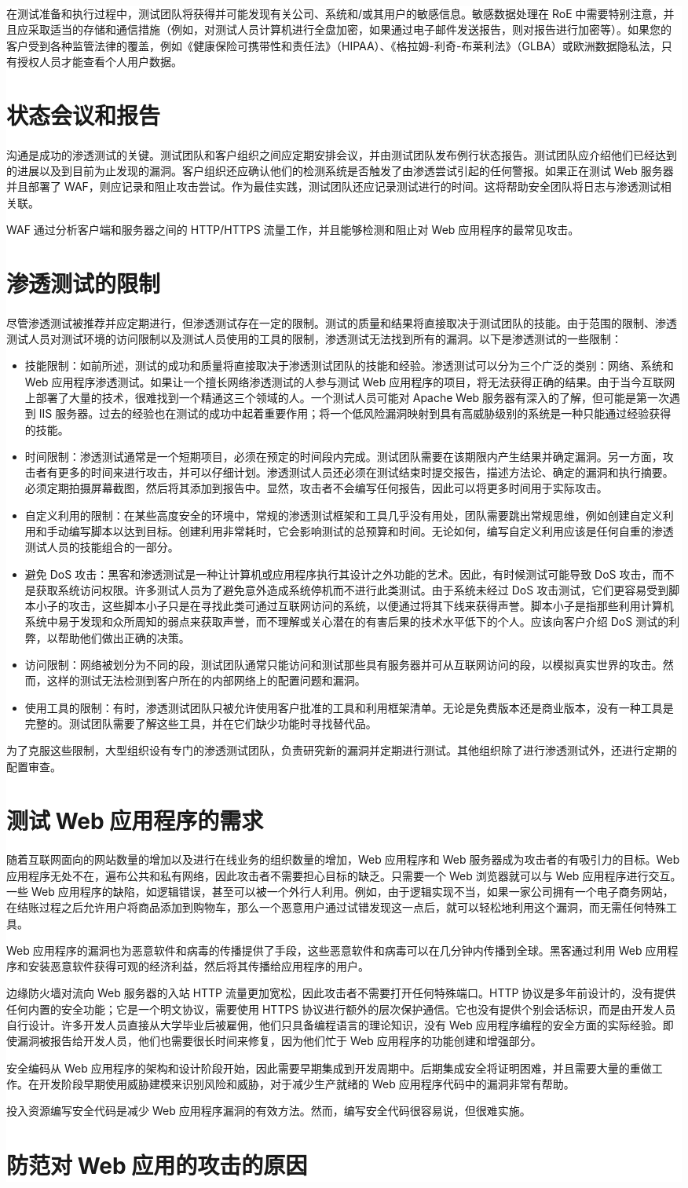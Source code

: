 在测试准备和执行过程中，测试团队将获得并可能发现有关公司、系统和/或其用户的敏感信息。敏感数据处理在 RoE 中需要特别注意，并且应采取适当的存储和通信措施（例如，对测试人员计算机进行全盘加密，如果通过电子邮件发送报告，则对报告进行加密等）。如果您的客户受到各种监管法律的覆盖，例如《健康保险可携带性和责任法》（HIPAA）、《格拉姆-利奇-布莱利法》（GLBA）或欧洲数据隐私法，只有授权人员才能查看个人用户数据。

# 状态会议和报告

沟通是成功的渗透测试的关键。测试团队和客户组织之间应定期安排会议，并由测试团队发布例行状态报告。测试团队应介绍他们已经达到的进展以及到目前为止发现的漏洞。客户组织还应确认他们的检测系统是否触发了由渗透尝试引起的任何警报。如果正在测试 Web 服务器并且部署了 WAF，则应记录和阻止攻击尝试。作为最佳实践，测试团队还应记录测试进行的时间。这将帮助安全团队将日志与渗透测试相关联。

WAF 通过分析客户端和服务器之间的 HTTP/HTTPS 流量工作，并且能够检测和阻止对 Web 应用程序的最常见攻击。

# 渗透测试的限制

尽管渗透测试被推荐并应定期进行，但渗透测试存在一定的限制。测试的质量和结果将直接取决于测试团队的技能。由于范围的限制、渗透测试人员对测试环境的访问限制以及测试人员使用的工具的限制，渗透测试无法找到所有的漏洞。以下是渗透测试的一些限制：

+   技能限制：如前所述，测试的成功和质量将直接取决于渗透测试团队的技能和经验。渗透测试可以分为三个广泛的类别：网络、系统和 Web 应用程序渗透测试。如果让一个擅长网络渗透测试的人参与测试 Web 应用程序的项目，将无法获得正确的结果。由于当今互联网上部署了大量的技术，很难找到一个精通这三个领域的人。一个测试人员可能对 Apache Web 服务器有深入的了解，但可能是第一次遇到 IIS 服务器。过去的经验也在测试的成功中起着重要作用；将一个低风险漏洞映射到具有高威胁级别的系统是一种只能通过经验获得的技能。

+   时间限制：渗透测试通常是一个短期项目，必须在预定的时间段内完成。测试团队需要在该期限内产生结果并确定漏洞。另一方面，攻击者有更多的时间来进行攻击，并可以仔细计划。渗透测试人员还必须在测试结束时提交报告，描述方法论、确定的漏洞和执行摘要。必须定期拍摄屏幕截图，然后将其添加到报告中。显然，攻击者不会编写任何报告，因此可以将更多时间用于实际攻击。

+   自定义利用的限制：在某些高度安全的环境中，常规的渗透测试框架和工具几乎没有用处，团队需要跳出常规思维，例如创建自定义利用和手动编写脚本以达到目标。创建利用非常耗时，它会影响测试的总预算和时间。无论如何，编写自定义利用应该是任何自重的渗透测试人员的技能组合的一部分。

+   避免 DoS 攻击：黑客和渗透测试是一种让计算机或应用程序执行其设计之外功能的艺术。因此，有时候测试可能导致 DoS 攻击，而不是获取系统访问权限。许多测试人员为了避免意外造成系统停机而不进行此类测试。由于系统未经过 DoS 攻击测试，它们更容易受到脚本小子的攻击，这些脚本小子只是在寻找此类可通过互联网访问的系统，以便通过将其下线来获得声誉。脚本小子是指那些利用计算机系统中易于发现和众所周知的弱点来获取声誉，而不理解或关心潜在的有害后果的技术水平低下的个人。应该向客户介绍 DoS 测试的利弊，以帮助他们做出正确的决策。

+   访问限制：网络被划分为不同的段，测试团队通常只能访问和测试那些具有服务器并可从互联网访问的段，以模拟真实世界的攻击。然而，这样的测试无法检测到客户所在的内部网络上的配置问题和漏洞。

+   使用工具的限制：有时，渗透测试团队只被允许使用客户批准的工具和利用框架清单。无论是免费版本还是商业版本，没有一种工具是完整的。测试团队需要了解这些工具，并在它们缺少功能时寻找替代品。

为了克服这些限制，大型组织设有专门的渗透测试团队，负责研究新的漏洞并定期进行测试。其他组织除了进行渗透测试外，还进行定期的配置审查。

# 测试 Web 应用程序的需求

随着互联网面向的网站数量的增加以及进行在线业务的组织数量的增加，Web 应用程序和 Web 服务器成为攻击者的有吸引力的目标。Web 应用程序无处不在，遍布公共和私有网络，因此攻击者不需要担心目标的缺乏。只需要一个 Web 浏览器就可以与 Web 应用程序进行交互。一些 Web 应用程序的缺陷，如逻辑错误，甚至可以被一个外行人利用。例如，由于逻辑实现不当，如果一家公司拥有一个电子商务网站，在结账过程之后允许用户将商品添加到购物车，那么一个恶意用户通过试错发现这一点后，就可以轻松地利用这个漏洞，而无需任何特殊工具。

Web 应用程序的漏洞也为恶意软件和病毒的传播提供了手段，这些恶意软件和病毒可以在几分钟内传播到全球。黑客通过利用 Web 应用程序和安装恶意软件获得可观的经济利益，然后将其传播给应用程序的用户。

边缘防火墙对流向 Web 服务器的入站 HTTP 流量更加宽松，因此攻击者不需要打开任何特殊端口。HTTP 协议是多年前设计的，没有提供任何内置的安全功能；它是一个明文协议，需要使用 HTTPS 协议进行额外的层次保护通信。它也没有提供个别会话标识，而是由开发人员自行设计。许多开发人员直接从大学毕业后被雇佣，他们只具备编程语言的理论知识，没有 Web 应用程序编程的安全方面的实际经验。即使漏洞被报告给开发人员，他们也需要很长时间来修复，因为他们忙于 Web 应用程序的功能创建和增强部分。

安全编码从 Web 应用程序的架构和设计阶段开始，因此需要早期集成到开发周期中。后期集成安全将证明困难，并且需要大量的重做工作。在开发阶段早期使用威胁建模来识别风险和威胁，对于减少生产就绪的 Web 应用程序代码中的漏洞非常有帮助。

投入资源编写安全代码是减少 Web 应用程序漏洞的有效方法。然而，编写安全代码很容易说，但很难实施。

# 防范对 Web 应用的攻击的原因
